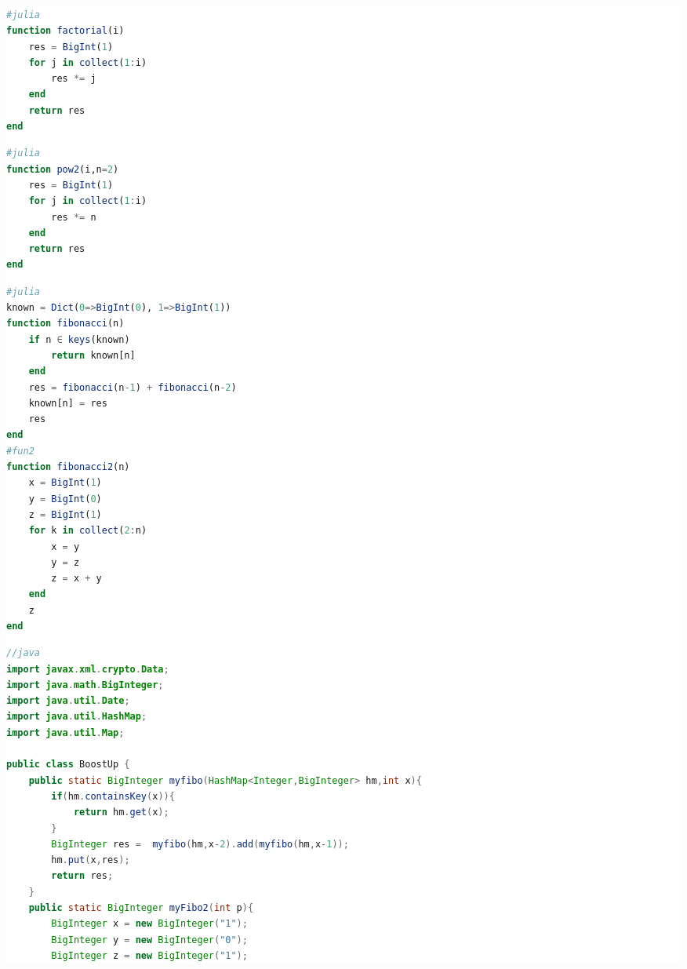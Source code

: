 ```julia
#julia
function factorial(i)
    res = BigInt(1)
    for j in collect(1:i)
        res *= j
    end
    return res
end
```
```julia
#julia
function pow2(i,n=2)
    res = BigInt(1)
    for j in collect(1:i)
        res *= n
    end
    return res
end
```
```julia
#julia
known = Dict(0=>BigInt(0), 1=>BigInt(1))
function fibonacci(n)
    if n ∈ keys(known)
        return known[n]
    end
    res = fibonacci(n-1) + fibonacci(n-2)
    known[n] = res
    res
end
#fun2
function fibonacci2(n)
    x = BigInt(1)
    y = BigInt(0)
    z = BigInt(1)
    for k in collect(2:n)
        x = y
        y = z
        z = x + y
    end
    z
end
```
```java
//java
import javax.xml.crypto.Data;
import java.math.BigInteger;
import java.util.Date;
import java.util.HashMap;
import java.util.Map;

public class BoostUp {
    public static BigInteger myfibo(HashMap<Integer,BigInteger> hm,int x){
        if(hm.containsKey(x)){
            return hm.get(x);
        }
        BigInteger res =  myfibo(hm,x-2).add(myfibo(hm,x-1));
        hm.put(x,res);
        return res;
    }
    public static BigInteger myFibo2(int p){
        BigInteger x = new BigInteger("1");
        BigInteger y = new BigInteger("0");
        BigInteger z = new BigInteger("1");
```